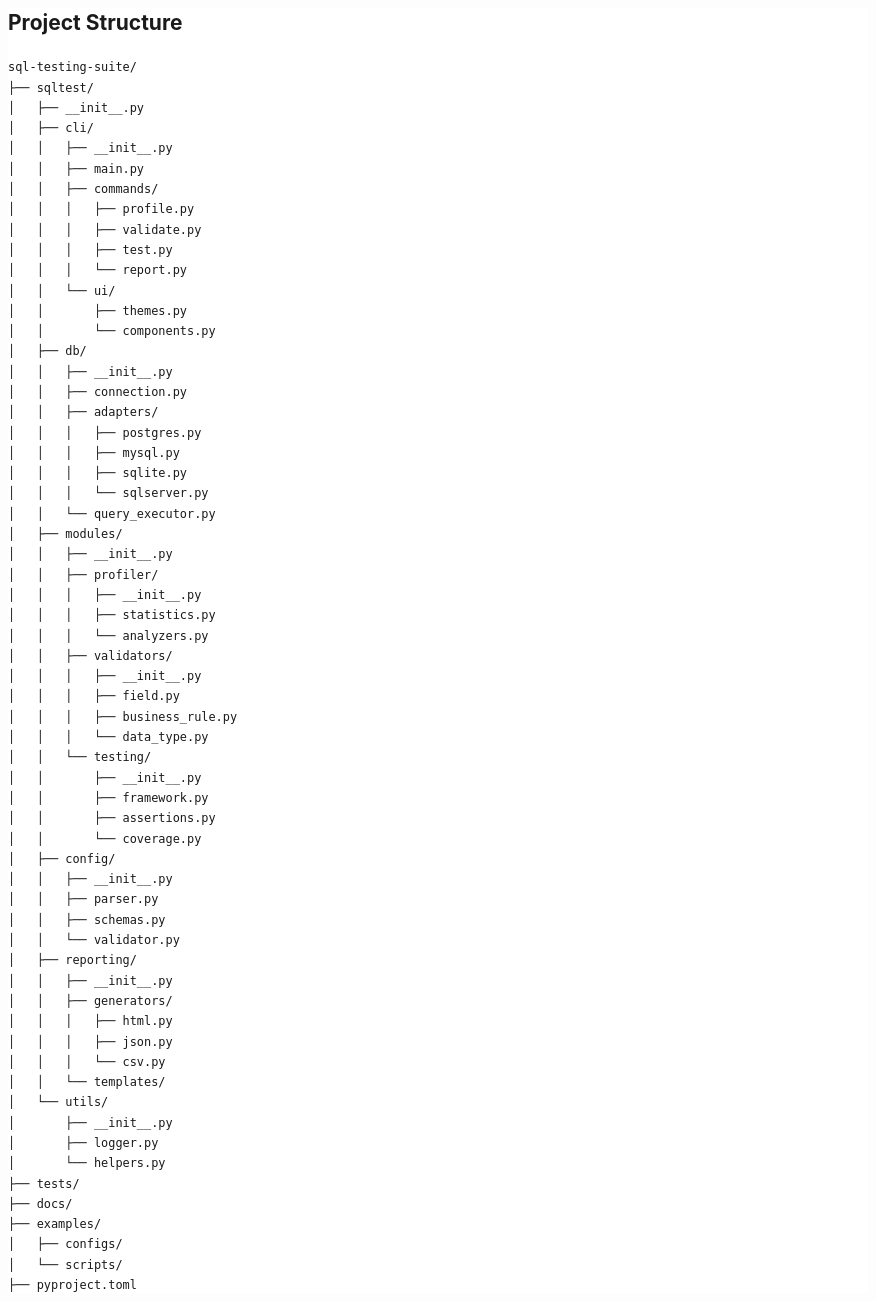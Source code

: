 ## Project Structure
```
sql-testing-suite/
├── sqltest/
│   ├── __init__.py
│   ├── cli/
│   │   ├── __init__.py
│   │   ├── main.py
│   │   ├── commands/
│   │   │   ├── profile.py
│   │   │   ├── validate.py
│   │   │   ├── test.py
│   │   │   └── report.py
│   │   └── ui/
│   │       ├── themes.py
│   │       └── components.py
│   ├── db/
│   │   ├── __init__.py
│   │   ├── connection.py
│   │   ├── adapters/
│   │   │   ├── postgres.py
│   │   │   ├── mysql.py
│   │   │   ├── sqlite.py
│   │   │   └── sqlserver.py
│   │   └── query_executor.py
│   ├── modules/
│   │   ├── __init__.py
│   │   ├── profiler/
│   │   │   ├── __init__.py
│   │   │   ├── statistics.py
│   │   │   └── analyzers.py
│   │   ├── validators/
│   │   │   ├── __init__.py
│   │   │   ├── field.py
│   │   │   ├── business_rule.py
│   │   │   └── data_type.py
│   │   └── testing/
│   │       ├── __init__.py
│   │       ├── framework.py
│   │       ├── assertions.py
│   │       └── coverage.py
│   ├── config/
│   │   ├── __init__.py
│   │   ├── parser.py
│   │   ├── schemas.py
│   │   └── validator.py
│   ├── reporting/
│   │   ├── __init__.py
│   │   ├── generators/
│   │   │   ├── html.py
│   │   │   ├── json.py
│   │   │   └── csv.py
│   │   └── templates/
│   └── utils/
│       ├── __init__.py
│       ├── logger.py
│       └── helpers.py
├── tests/
├── docs/
├── examples/
│   ├── configs/
│   └── scripts/
├── pyproject.toml
```